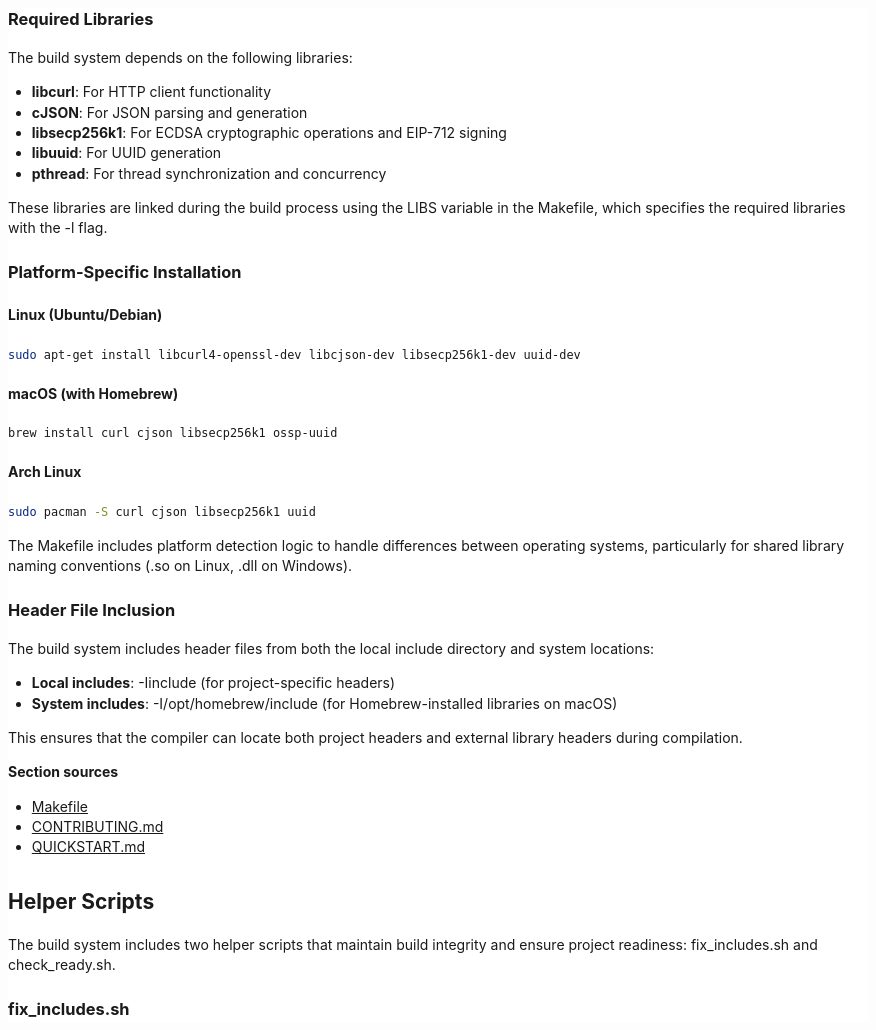 ### Required Libraries

The build system depends on the following libraries:

- **libcurl**: For HTTP client functionality
- **cJSON**: For JSON parsing and generation
- **libsecp256k1**: For ECDSA cryptographic operations and EIP-712 signing
- **libuuid**: For UUID generation
- **pthread**: For thread synchronization and concurrency

These libraries are linked during the build process using the LIBS variable in the Makefile, which specifies the required libraries with the -l flag.

### Platform-Specific Installation

#### Linux (Ubuntu/Debian)
```bash
sudo apt-get install libcurl4-openssl-dev libcjson-dev libsecp256k1-dev uuid-dev
```

#### macOS (with Homebrew)
```bash
brew install curl cjson libsecp256k1 ossp-uuid
```

#### Arch Linux
```bash
sudo pacman -S curl cjson libsecp256k1 uuid
```

The Makefile includes platform detection logic to handle differences between operating systems, particularly for shared library naming conventions (.so on Linux, .dll on Windows).

### Header File Inclusion

The build system includes header files from both the local include directory and system locations:

- **Local includes**: -Iinclude (for project-specific headers)
- **System includes**: -I/opt/homebrew/include (for Homebrew-installed libraries on macOS)

This ensures that the compiler can locate both project headers and external library headers during compilation.

**Section sources**
- [Makefile](file://Makefile#L9)
- [CONTRIBUTING.md](file://CONTRIBUTING.md#L22)
- [QUICKSTART.md](file://QUICKSTART.md#L10-L25)

## Helper Scripts

The build system includes two helper scripts that maintain build integrity and ensure project readiness: fix_includes.sh and check_ready.sh.

### fix_includes.sh
